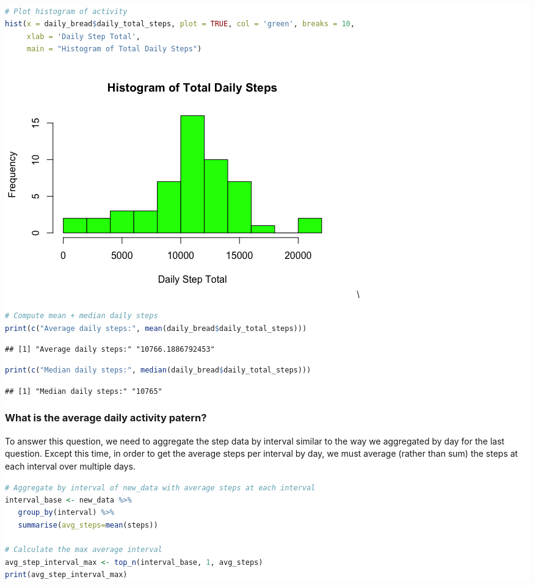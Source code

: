 ```r
# Plot histogram of activity
hist(x = daily_bread$daily_total_steps, plot = TRUE, col = 'green', breaks = 10, 
     xlab = 'Daily Step Total',
     main = "Histogram of Total Daily Steps")
```

![](PA1_template_files/figure-html/unnamed-chunk-3-1.png)\

```r
# Compute mean + median daily steps
print(c("Average daily steps:", mean(daily_bread$daily_total_steps)))
```

```
## [1] "Average daily steps:" "10766.1886792453"
```

```r
print(c("Median daily steps:", median(daily_bread$daily_total_steps)))
```

```
## [1] "Median daily steps:" "10765"
```

### What is the average daily activity patern?

To answer this question, we need to aggregate the step data by interval similar to the way we aggregated by day for the last question. Except this time, in order to get the average steps per interval by day, we must average (rather than sum) the steps at each interval over multiple days.


```r
# Aggregate by interval of new_data with average steps at each interval
interval_base <- new_data %>%
   group_by(interval) %>%
   summarise(avg_steps=mean(steps))

# Calculate the max average interval
avg_step_interval_max <- top_n(interval_base, 1, avg_steps)
print(avg_step_interval_max)
```

